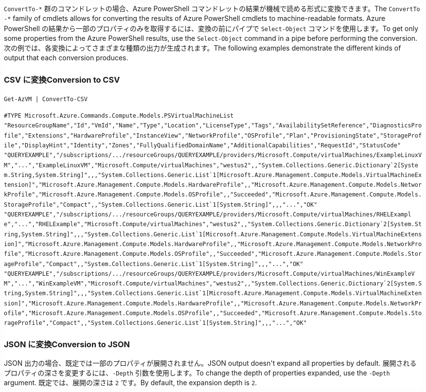 <span data-ttu-id="a2e83-137">`ConvertTo-*` 群のコマンドレットの場合、Azure PowerShell コマンドレットの結果が機械で読める形式に変換できます。</span><span class="sxs-lookup"><span data-stu-id="a2e83-137">The `ConvertTo-*` family of cmdlets allows for converting the results of Azure PowerShell cmdlets to machine-readable formats.</span></span> <span data-ttu-id="a2e83-138">Azure PowerShell の結果から一部のプロパティのみを取得するには、変換の前にパイプで `Select-Object` コマンドを使用します。</span><span class="sxs-lookup"><span data-stu-id="a2e83-138">To get only some properties from the Azure PowerShell results, use the `Select-Object` command in a pipe before performing the conversion.</span></span> <span data-ttu-id="a2e83-139">次の例では、各変換によってさまざまな種類の出力が生成されます。</span><span class="sxs-lookup"><span data-stu-id="a2e83-139">The following examples demonstrate the different kinds of output that each conversion produces.</span></span>

### <a name="conversion-to-csv"></a><span data-ttu-id="a2e83-140">CSV に変換</span><span class="sxs-lookup"><span data-stu-id="a2e83-140">Conversion to CSV</span></span>

```azurepowershell-interactive
Get-AzVM | ConvertTo-CSV
```

```output
#TYPE Microsoft.Azure.Commands.Compute.Models.PSVirtualMachineList
"ResourceGroupName","Id","VmId","Name","Type","Location","LicenseType","Tags","AvailabilitySetReference","DiagnosticsProfile","Extensions","HardwareProfile","InstanceView","NetworkProfile","OSProfile","Plan","ProvisioningState","StorageProfile","DisplayHint","Identity","Zones","FullyQualifiedDomainName","AdditionalCapabilities","RequestId","StatusCode"
"QUERYEXAMPLE","/subscriptions/.../resourceGroups/QUERYEXAMPLE/providers/Microsoft.Compute/virtualMachines/ExampleLinuxVM","...","ExampleLinuxVM","Microsoft.Compute/virtualMachines","westus2",,"System.Collections.Generic.Dictionary`2[System.String,System.String]",,,"System.Collections.Generic.List`1[Microsoft.Azure.Management.Compute.Models.VirtualMachineExtension]","Microsoft.Azure.Management.Compute.Models.HardwareProfile",,"Microsoft.Azure.Management.Compute.Models.NetworkProfile","Microsoft.Azure.Management.Compute.Models.OSProfile",,"Succeeded","Microsoft.Azure.Management.Compute.Models.StorageProfile","Compact",,"System.Collections.Generic.List`1[System.String]",,,"...","OK"
"QUERYEXAMPLE","/subscriptions/.../resourceGroups/QUERYEXAMPLE/providers/Microsoft.Compute/virtualMachines/RHELExample","...","RHELExample","Microsoft.Compute/virtualMachines","westus2",,"System.Collections.Generic.Dictionary`2[System.String,System.String]",,,"System.Collections.Generic.List`1[Microsoft.Azure.Management.Compute.Models.VirtualMachineExtension]","Microsoft.Azure.Management.Compute.Models.HardwareProfile",,"Microsoft.Azure.Management.Compute.Models.NetworkProfile","Microsoft.Azure.Management.Compute.Models.OSProfile",,"Succeeded","Microsoft.Azure.Management.Compute.Models.StorageProfile","Compact",,"System.Collections.Generic.List`1[System.String]",,,"...","OK"
"QUERYEXAMPLE","/subscriptions/.../resourceGroups/QUERYEXAMPLE/providers/Microsoft.Compute/virtualMachines/WinExampleVM","...","WinExampleVM","Microsoft.Compute/virtualMachines","westus2",,"System.Collections.Generic.Dictionary`2[System.String,System.String]",,,"System.Collections.Generic.List`1[Microsoft.Azure.Management.Compute.Models.VirtualMachineExtension]","Microsoft.Azure.Management.Compute.Models.HardwareProfile",,"Microsoft.Azure.Management.Compute.Models.NetworkProfile","Microsoft.Azure.Management.Compute.Models.OSProfile",,"Succeeded","Microsoft.Azure.Management.Compute.Models.StorageProfile","Compact",,"System.Collections.Generic.List`1[System.String]",,,"...","OK"
```

### <a name="conversion-to-json"></a><span data-ttu-id="a2e83-141">JSON に変換</span><span class="sxs-lookup"><span data-stu-id="a2e83-141">Conversion to JSON</span></span>

<span data-ttu-id="a2e83-142">JSON 出力の場合、既定では一部のプロパティが展開されません。</span><span class="sxs-lookup"><span data-stu-id="a2e83-142">JSON output doesn't expand all properties by default.</span></span> <span data-ttu-id="a2e83-143">展開されるプロパティの深さを変更するには、`-Depth` 引数を使用します。</span><span class="sxs-lookup"><span data-stu-id="a2e83-143">To change the depth of properties expanded, use the `-Depth` argument.</span></span> <span data-ttu-id="a2e83-144">既定では、展開の深さは `2` です。</span><span class="sxs-lookup"><span data-stu-id="a2e83-144">By default, the expansion depth is `2`.</span></span>
